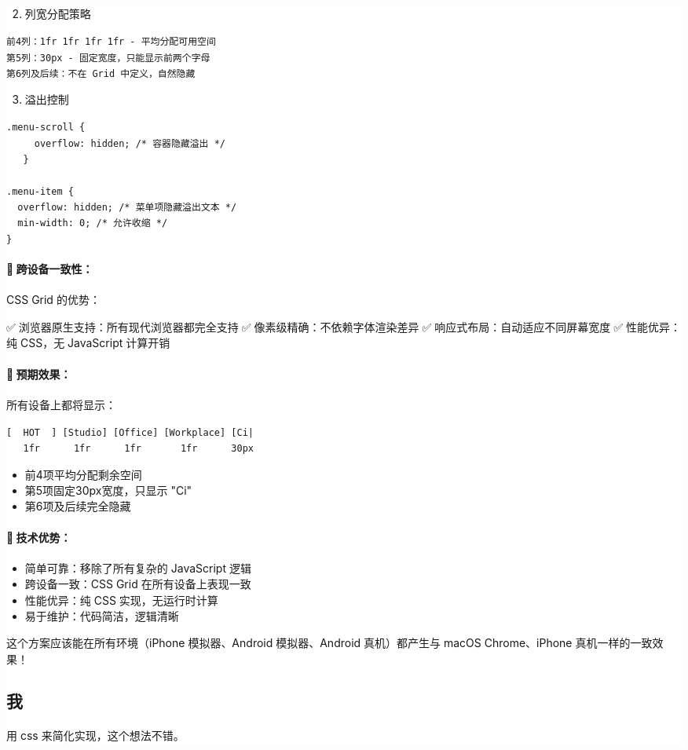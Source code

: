 
2. 列宽分配策略

  ```
  前4列：1fr 1fr 1fr 1fr - 平均分配可用空间
  第5列：30px - 固定宽度，只能显示前两个字母
  第6列及后续：不在 Grid 中定义，自然隐藏
  ```


3. 溢出控制

  ```
  .menu-scroll {
       overflow: hidden; /* 容器隐藏溢出 */
     }
  
  .menu-item {
    overflow: hidden; /* 菜单项隐藏溢出文本 */
    min-width: 0; /* 允许收缩 */
  }
  ```

#### 📱 跨设备一致性：

CSS Grid 的优势：

✅ 浏览器原生支持：所有现代浏览器都完全支持
✅ 像素级精确：不依赖字体渲染差异
✅ 响应式布局：自动适应不同屏幕宽度
✅ 性能优异：纯 CSS，无 JavaScript 计算开销

#### 🎨 预期效果：

所有设备上都将显示：

```
[  HOT  ] [Studio] [Office] [Workplace] [Ci|
   1fr      1fr      1fr       1fr      30px
```

- 前4项平均分配剩余空间
- 第5项固定30px宽度，只显示 "Ci"
- 第6项及后续完全隐藏

#### 📝 技术优势：

- 简单可靠：移除了所有复杂的 JavaScript 逻辑
- 跨设备一致：CSS Grid 在所有设备上表现一致
- 性能优异：纯 CSS 实现，无运行时计算
- 易于维护：代码简洁，逻辑清晰

这个方案应该能在所有环境（iPhone 模拟器、Android 模拟器、Android 真机）都产生与 macOS Chrome、iPhone 真机一样的一致效果！



## 我

用 css 来简化实现，这个想法不错。
